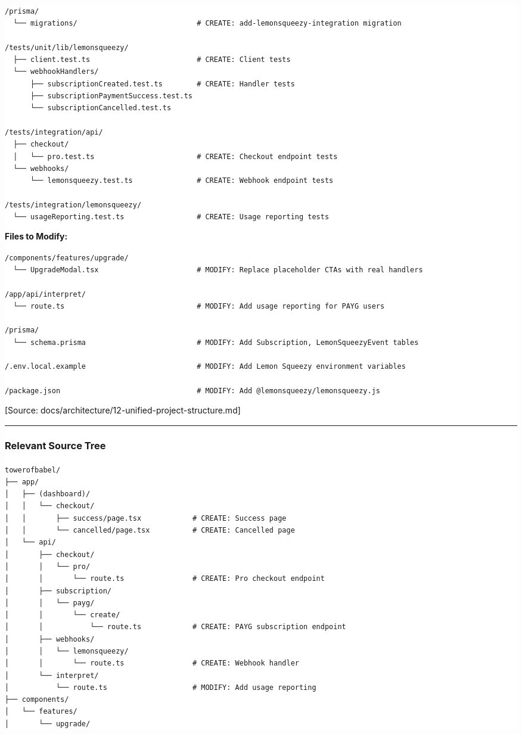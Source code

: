 ```
/prisma/
  └── migrations/                            # CREATE: add-lemonsqueezy-integration migration

/tests/unit/lib/lemonsqueezy/
  ├── client.test.ts                         # CREATE: Client tests
  └── webhookHandlers/
      ├── subscriptionCreated.test.ts        # CREATE: Handler tests
      ├── subscriptionPaymentSuccess.test.ts
      └── subscriptionCancelled.test.ts

/tests/integration/api/
  ├── checkout/
  │   └── pro.test.ts                        # CREATE: Checkout endpoint tests
  └── webhooks/
      └── lemonsqueezy.test.ts               # CREATE: Webhook endpoint tests

/tests/integration/lemonsqueezy/
  └── usageReporting.test.ts                 # CREATE: Usage reporting tests
```

**Files to Modify:**
```
/components/features/upgrade/
  └── UpgradeModal.tsx                       # MODIFY: Replace placeholder CTAs with real handlers

/app/api/interpret/
  └── route.ts                               # MODIFY: Add usage reporting for PAYG users

/prisma/
  └── schema.prisma                          # MODIFY: Add Subscription, LemonSqueezyEvent tables

/.env.local.example                          # MODIFY: Add Lemon Squeezy environment variables

/package.json                                # MODIFY: Add @lemonsqueezy/lemonsqueezy.js
```

[Source: docs/architecture/12-unified-project-structure.md]

---

### Relevant Source Tree

```
towerofbabel/
├── app/
│   ├── (dashboard)/
│   │   └── checkout/
│   │       ├── success/page.tsx            # CREATE: Success page
│   │       └── cancelled/page.tsx          # CREATE: Cancelled page
│   └── api/
│       ├── checkout/
│       │   └── pro/
│       │       └── route.ts                # CREATE: Pro checkout endpoint
│       ├── subscription/
│       │   └── payg/
│       │       └── create/
│       │           └── route.ts            # CREATE: PAYG subscription endpoint
│       ├── webhooks/
│       │   └── lemonsqueezy/
│       │       └── route.ts                # CREATE: Webhook handler
│       └── interpret/
│           └── route.ts                    # MODIFY: Add usage reporting
├── components/
│   └── features/
│       └── upgrade/
```